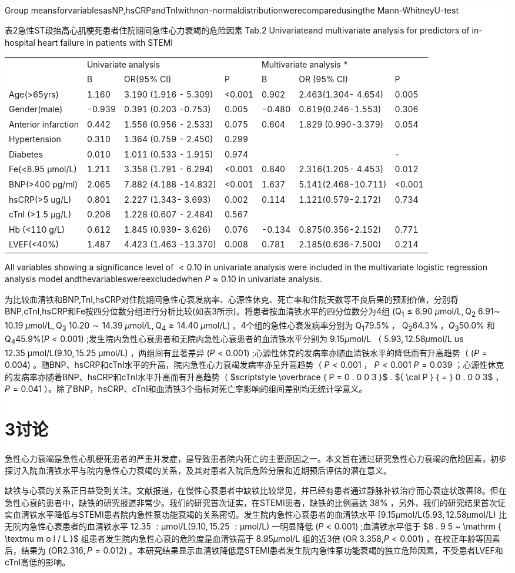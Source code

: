 Group meansforvariablesasNP,hsCRPandTnIwithnon-normaldistributionwerecomparedusingthe Mann-WhitneyU-test

表2急性ST段抬高心肌梗死患者住院期间急性心力衰竭的危险因素 Tab.2 Univariateand multivariate analysis for predictors of in-hospital heart failure in patients with STEMI   

<html><body><table><tr><td rowspan="2"></td><td colspan="3">Univariate analysis</td><td colspan="3">Multivariate analysis *</td></tr><tr><td>B</td><td>OR(95% CI)</td><td>P</td><td>B</td><td>OR (95% CI)</td><td>P</td></tr><tr><td>Age(>65yrs)</td><td>1.160</td><td>3.190 (1.916 - 5.309)</td><td><0.001</td><td>0.902</td><td>2.463(1.304- 4.654)</td><td>0.005</td></tr><tr><td>Gender(male)</td><td>-0.939</td><td>0.391 (0.203 -0.753)</td><td>0.005</td><td>-0.480</td><td>0.619(0.246-1.553)</td><td>0.306</td></tr><tr><td>Anterior infarction</td><td>0.442</td><td>1.556 (0.956 - 2.533)</td><td>0.075</td><td>0.604</td><td>1.829 (0.990-3.379)</td><td>0.054</td></tr><tr><td>Hypertension</td><td>0.310</td><td>1.364 (0.759 - 2.450)</td><td>0.299</td><td></td><td></td><td></td></tr><tr><td>Diabetes</td><td>0.010</td><td>1.011 (0.533 - 1.915)</td><td>0.974</td><td></td><td></td><td>-</td></tr><tr><td>Fe(<8.95 μmol/L)</td><td>1.211</td><td>3.358 (1.791 - 6.294)</td><td><0.001</td><td>0.840</td><td>2.316(1.205- 4.453)</td><td>0.012</td></tr><tr><td>BNP(>400 pg/ml)</td><td>2.065</td><td>7.882 (4.188 -14.832)</td><td><0.001</td><td>1.637</td><td>5.141(2.468-10.711)</td><td><0.001</td></tr><tr><td>hsCRP(>5 ug/L)</td><td>0.801</td><td>2.227 (1.343- 3.693)</td><td>0.002</td><td>0.114</td><td>1.121(0.579-2.172)</td><td>0.734</td></tr><tr><td>cTnI (>1.5 μg/L)</td><td>0.206</td><td>1.228 (0.607 - 2.484)</td><td>0.567</td><td></td><td></td><td></td></tr><tr><td>Hb (<110 g/L)</td><td>0.612</td><td>1.845 (0.939- 3.626)</td><td>0.076</td><td>-0.134</td><td>0.875(0.356-2.152)</td><td>0.771</td></tr><tr><td>LVEF(<40%)</td><td>1.487</td><td>4.423 (1.463 -13.370)</td><td>0.008</td><td>0.781</td><td>2.185(0.636-7.500)</td><td>0.214</td></tr></table></body></html>

All variables showing a significance level of $< 0 . 1 0$ in univariate analysis were included in the multivariate logistic regression analysis model andthevariableswereexcludedwhen $P { \approx } 0 . 1 0$ in univariate analysis.

为比较血清铁和BNP,TnI,hsCRP对住院期间急性心衰发病率、心源性休克、死亡率和住院天数等不良后果的预测价值，分别将BNP,cTnI,hsCRP和Fe按四分位数分组进行分析比较(如表3所示)。将患者按血清铁水平的四分位数分为4组 $( \mathrm { Q _ { 1 } } { \leqslant } 6 . 9 0 \ \mu \mathrm { m o l / L } , \mathrm { Q _ { \mathrm { 2 } } } \ 6 . 9 1 \sim$ $1 0 . 1 9 \ \mu \mathrm { m o l / L } , \mathrm { Q } _ { 3 } \ 1 0 . 2 0 { \sim } 1 4 . 3 9 \ \mu \mathrm { m o l / L } , \mathrm { Q } _ { 4 } { \geq } 1 4 . 4 0 \ \mu \mathrm { m o l / L } )$ 。4个组的急性心衰发病率分别为 $\mathrm { Q _ { 1 } } 7 9 . 5 \%$ ， $\mathrm { Q } _ { 2 } 6 4 . 3 \%$ ，$Q _ { 3 } 5 0 . 0 \%$ 和 $\mathrm { Q } _ { 4 } 4 5 . 9 \% ( P { < } 0 . 0 0 1 )$ ;发生院内急性心衰患者和无院内急性心衰患者的血清铁水平分别为 $9 . 1 5 \mu \mathrm { m o l } / \mathrm { L }$ （ $5 . 9 3 , 1 2 . 5 8 \mu \mathrm { m o l / L }$ us $1 2 . 3 5 \ \mathrm { \mu m o l / L ( 9 . 1 0 , 1 5 . 2 5 \ \mathrm { \mu m o l / L ) } }$ ，两组间有显著差异 $( P { < } 0 . 0 0 1 )$ ;心源性休克的发病率亦随血清铁水平的降低而有升高趋势（ $\scriptstyle ( P = 0 . 0 0 4 )$ 。随BNP、hsCRP和cTnI水平的升高，院内急性心力衰竭发病率亦呈升高趋势（ $P { < } 0 . 0 0 1$ ， $P { < } 0 . 0 0 1$ $\scriptstyle P = 0 . 0 3 9$ ；心源性休克的发病率亦随着BNP、hsCRP和cTnI水平升高而有升高趋势（ $scriptstyle \overbrace { P = 0 . 0 0 3 }$ . ${ \cal P } { = } 0 . 0 0 3$ ， $\scriptstyle P = 0 . 0 4 1$ ）。除了BNP，hsCRP、cTnI和血清铁3个指标对死亡率影响的组间差别均无统计学意义。

# 3讨论

急性心力衰竭是急性心肌梗死患者的严重并发症，是导致患者院内死亡的主要原因之一。本文旨在通过研究急性心力衰竭的危险因素，初步探讨入院血清铁水平与院内急性心力衰竭的关系，及其对患者入院后危险分层和近期预后评估的潜在意义。

缺铁与心衰的关系正日益受到关注。文献报道，在慢性心衰患者中缺铁比较常见，并已经有患者通过静脉补铁治疗而心衰症状改善[8。但在急性心衰的患者中，缺铁的研究报道非常少。我们的研究首次证实，在STEMI患者，缺铁的比例高达 $3 8 \%$ ，另外，我们的研究结果首次证实血清铁水平降低与STEMI患者院内急性泵功能衰竭的关系密切。发生院内急性心衰患者的血清铁水平 $[ 9 . 1 5 \mu \mathrm { m o l / L } ( 5 . 9 3 , 1 2 . 5 8 \mu \mathrm { m o l / L } )$ 比无院内急性心衰患者的血清铁水平 $\mathrm { 1 2 . 3 5 \ : \mu m o l / L ( 9 . 1 0 , 1 5 . 2 5 \ : \mu m o l / L ) }$ 一明显降低 $( P { < } 0 . 0 0 1 )$ ;血清铁水平低于 $8 . 9 5 ~ \mathrm { \textmu m o l / L }$ 组患者发生院内急性心衰的危险度是血清铁高于 $8 . 9 5 \mu \mathrm { m o l } / \mathrm { L }$ 组的近3倍 $\left( \mathrm { O R \ 3 . 3 5 8 , } P \mathrm { < 0 . 0 0 1 } \right)$ ，在校正年龄等因素后，结果为 $\left( \mathrm { O R } 2 . 3 1 6 , P { = } 0 . 0 1 2 \right)$ 。本研究结果显示血清铁降低是STEMI患者发生院内急性泵功能衰竭的独立危险因素，不受患者LVEF和cTnI高低的影响。
